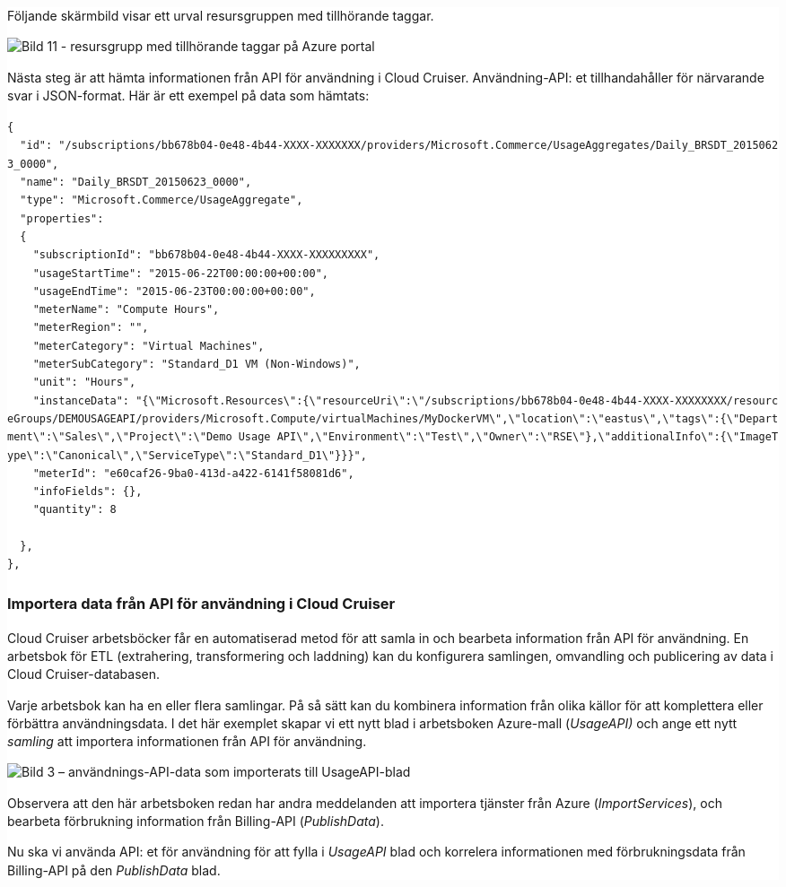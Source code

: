 Följande skärmbild visar ett urval resursgruppen med tillhörande taggar.

![Bild 11 - resursgrupp med tillhörande taggar på Azure portal][11]

Nästa steg är att hämta informationen från API för användning i Cloud Cruiser. Användning-API: et tillhandahåller för närvarande svar i JSON-format. Här är ett exempel på data som hämtats:

    {
      "id": "/subscriptions/bb678b04-0e48-4b44-XXXX-XXXXXXX/providers/Microsoft.Commerce/UsageAggregates/Daily_BRSDT_20150623_0000",
      "name": "Daily_BRSDT_20150623_0000",
      "type": "Microsoft.Commerce/UsageAggregate",
      "properties":
      {
        "subscriptionId": "bb678b04-0e48-4b44-XXXX-XXXXXXXXX",
        "usageStartTime": "2015-06-22T00:00:00+00:00",
        "usageEndTime": "2015-06-23T00:00:00+00:00",
        "meterName": "Compute Hours",
        "meterRegion": "",
        "meterCategory": "Virtual Machines",
        "meterSubCategory": "Standard_D1 VM (Non-Windows)",
        "unit": "Hours",
        "instanceData": "{\"Microsoft.Resources\":{\"resourceUri\":\"/subscriptions/bb678b04-0e48-4b44-XXXX-XXXXXXXX/resourceGroups/DEMOUSAGEAPI/providers/Microsoft.Compute/virtualMachines/MyDockerVM\",\"location\":\"eastus\",\"tags\":{\"Department\":\"Sales\",\"Project\":\"Demo Usage API\",\"Environment\":\"Test\",\"Owner\":\"RSE\"},\"additionalInfo\":{\"ImageType\":\"Canonical\",\"ServiceType\":\"Standard_D1\"}}}",
        "meterId": "e60caf26-9ba0-413d-a422-6141f58081d6",
        "infoFields": {},
        "quantity": 8

      },
    },


### <a name="import-data-from-the-usage-api-into-cloud-cruiser"></a>Importera data från API för användning i Cloud Cruiser
Cloud Cruiser arbetsböcker får en automatiserad metod för att samla in och bearbeta information från API för användning. En arbetsbok för ETL (extrahering, transformering och laddning) kan du konfigurera samlingen, omvandling och publicering av data i Cloud Cruiser-databasen.

Varje arbetsbok kan ha en eller flera samlingar. På så sätt kan du kombinera information från olika källor för att komplettera eller förbättra användningsdata. I det här exemplet skapar vi ett nytt blad i arbetsboken Azure-mall (*UsageAPI)* och ange ett nytt *samling* att importera informationen från API för användning.

![Bild 3 – användnings-API-data som importerats till UsageAPI-blad][12]

Observera att den här arbetsboken redan har andra meddelanden att importera tjänster från Azure (*ImportServices*), och bearbeta förbrukning information från Billing-API (*PublishData*).

Nu ska vi använda API: et för användning för att fylla i *UsageAPI* blad och korrelera informationen med förbrukningsdata från Billing-API på den *PublishData* blad.


[1]: ./media/billing-usage-rate-card-partner-solution-cloudcruiser/Create-New-Workbook-Collection.png "Bild 1 – skapa en ny samling"
[2]: ./media/billing-usage-rate-card-partner-solution-cloudcruiser/Import-Data-From-RateCard.png "Bild 2 – importera data från den nya samlingen"
[3]: ./media/billing-usage-rate-card-partner-solution-cloudcruiser/Transformation-Steps-Process-RateCard-Data.png "Bild 3 – transformeringssteg för att bearbeta insamlade data från API: T för RateCard"
[4]: ./media/billing-usage-rate-card-partner-solution-cloudcruiser/Publish-RateCard-Data-New-Services-Rates.png "Bild 4 – publicera data från API: T för RateCard som nya tjänster och kostnader"
[5]: ./media/billing-usage-rate-card-partner-solution-cloudcruiser/Verify-Azure-Services-And-Pricing1.png "Figur 5 – verifiera de nya tjänsterna"
[6]: ./media/billing-usage-rate-card-partner-solution-cloudcruiser/Verify-Azure-Services-And-Pricing2.png "Bild 6 – verifiera ny Rate-Plan och associerade kostnader"
[7]: ./media/billing-usage-rate-card-partner-solution-cloudcruiser/Transforming-WAP-Normalize-Services.png "Figur 7 – transformera WAP-data för att normalisera tjänster"
[8]: ./media/billing-usage-rate-card-partner-solution-cloudcruiser/Workbook-Scheduling.png "Figur 8 – arbetsboken schemaläggning"
[9]: ./media/billing-usage-rate-card-partner-solution-cloudcruiser/Workload-Cost-Simulation-Report.png "Bild 9 - exempelrapporten för scenariot med arbetsbelastningen kostnaden jämförelse"
[10]: ./media/billing-usage-rate-card-partner-solution-cloudcruiser/1_ReportWithTags.png "Bild 10 - rapport med uppdelningar med hjälp av taggar"
[11]: ./media/billing-usage-rate-card-partner-solution-cloudcruiser/2_ResourceGroupsWithTags.png "Bild 11 - resursgrupp med tillhörande taggar på Azure portal"
[12]: ./media/billing-usage-rate-card-partner-solution-cloudcruiser/3_ImportIntoUsageAPISheet.png "Figur 12 - användnings-API-data som importerats till UsageAPI-blad"
[13]: ./media/billing-usage-rate-card-partner-solution-cloudcruiser/4_NewTagField.png "Figur 13 - skapa nya fält för Tagginformationen"
[14]: ./media/billing-usage-rate-card-partner-solution-cloudcruiser/5_PopulateAccountStructure.png "Figur 14 – fylla kontostrukturen med information från sökningarna"